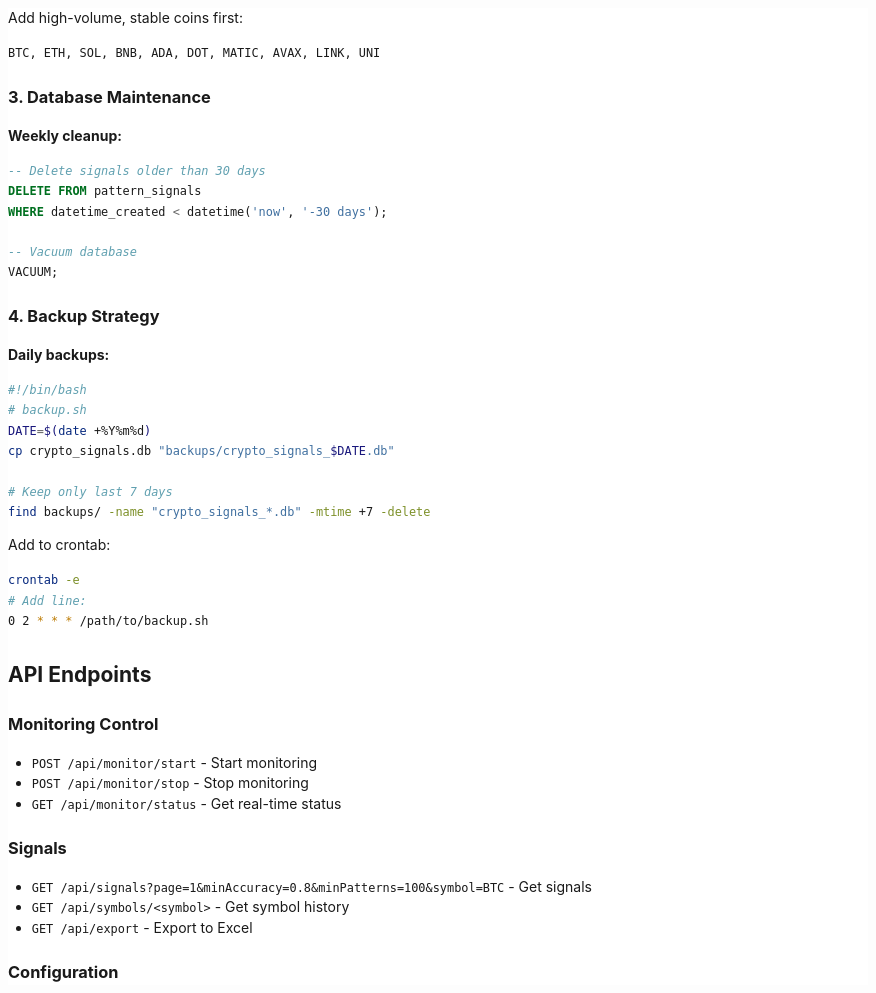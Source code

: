 Add high-volume, stable coins first:
```
BTC, ETH, SOL, BNB, ADA, DOT, MATIC, AVAX, LINK, UNI
```

### 3. Database Maintenance

**Weekly cleanup:**

```sql
-- Delete signals older than 30 days
DELETE FROM pattern_signals 
WHERE datetime_created < datetime('now', '-30 days');

-- Vacuum database
VACUUM;
```

### 4. Backup Strategy

**Daily backups:**

```bash
#!/bin/bash
# backup.sh
DATE=$(date +%Y%m%d)
cp crypto_signals.db "backups/crypto_signals_$DATE.db"

# Keep only last 7 days
find backups/ -name "crypto_signals_*.db" -mtime +7 -delete
```

Add to crontab:

```bash
crontab -e
# Add line:
0 2 * * * /path/to/backup.sh
```

## API Endpoints

### Monitoring Control

- `POST /api/monitor/start` - Start monitoring
- `POST /api/monitor/stop` - Stop monitoring  
- `GET /api/monitor/status` - Get real-time status

### Signals

- `GET /api/signals?page=1&minAccuracy=0.8&minPatterns=100&symbol=BTC` - Get signals
- `GET /api/symbols/<symbol>` - Get symbol history
- `GET /api/export` - Export to Excel

### Configuration
